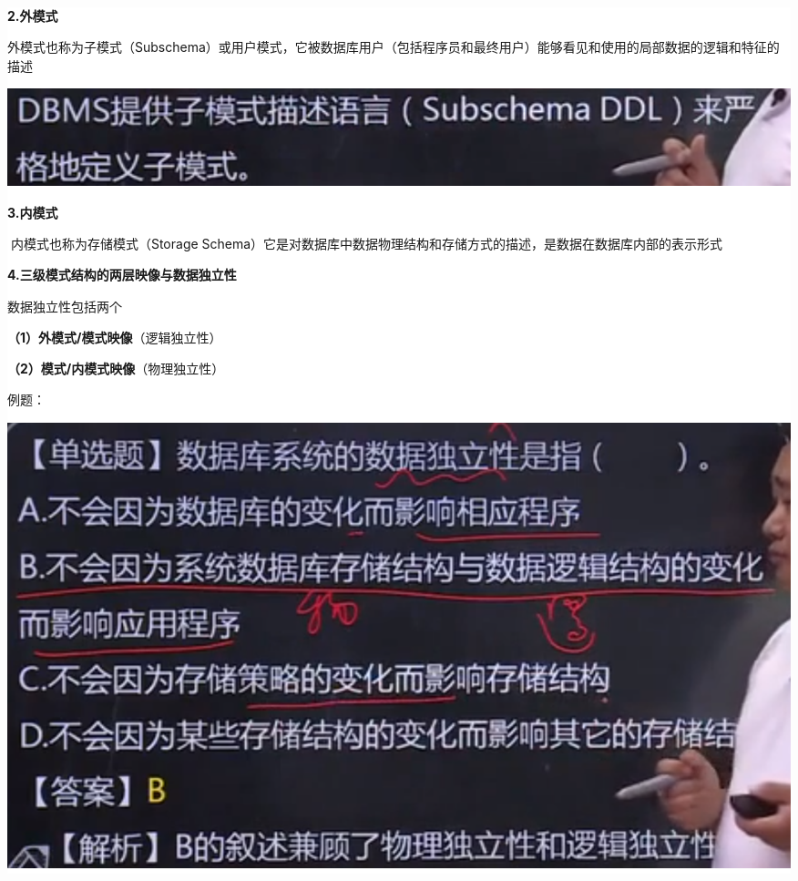 

**2.外模式** 

​	外模式也称为子模式（Subschema）或用户模式，它被数据库用户（包括程序员和最终用户）能够看见和使用的局部数据的逻辑和特征的描述

![image-20210301194047098](数据库系统原理.assets/image-20210301194047098.png)



**3.内模式**

​	内模式也称为存储模式（Storage Schema）它是对数据库中数据物理结构和存储方式的描述，是数据在数据库内部的表示形式



**4.三级模式结构的两层映像与数据独立性**

数据独立性包括两个

**（1）外模式/模式映像**（逻辑独立性）

**（2）模式/内模式映像**（物理独立性）



例题：

![image-20210301194936957](数据库系统原理.assets/image-20210301194936957.png)
